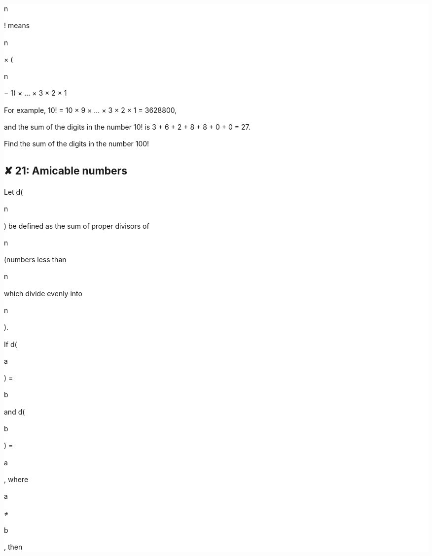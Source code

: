 n

! means 

n

 × (

n

 − 1) × ... × 3 × 2 × 1

For example, 10! = 10 × 9 × ... × 3 × 2 × 1 = 3628800,

and the sum of the digits in the number 10! is 3 + 6 + 2 + 8 + 8 + 0 + 0 = 27.

Find the sum of the digits in the number 100!

## ✘ 21: Amicable numbers

Let d(

n

) be defined as the sum of proper divisors of 

n

 (numbers less than 

n

 which divide evenly into 

n

).

If d(

a

) = 

b

 and d(

b

) = 

a

, where 

a

 ≠ 

b

, then 
